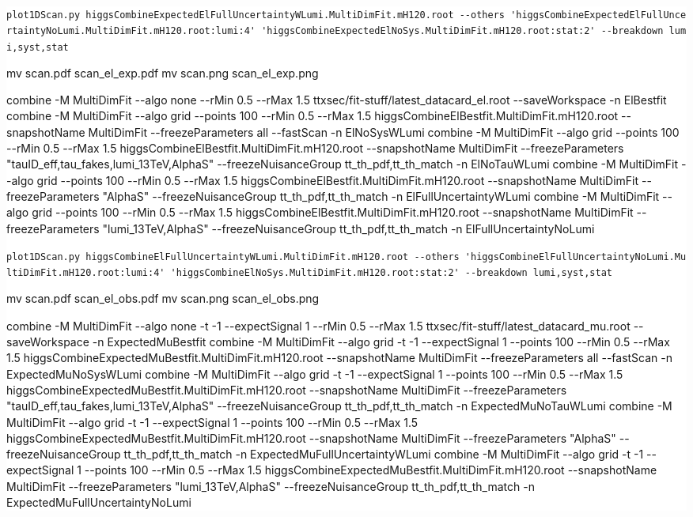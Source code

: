     plot1DScan.py higgsCombineExpectedElFullUncertaintyWLumi.MultiDimFit.mH120.root --others 'higgsCombineExpectedElFullUncertaintyNoLumi.MultiDimFit.mH120.root:lumi:4' 'higgsCombineExpectedElNoSys.MultiDimFit.mH120.root:stat:2' --breakdown lumi,syst,stat

mv scan.pdf scan_el_exp.pdf
mv scan.png scan_el_exp.png



combine -M MultiDimFit --algo none --rMin 0.5 --rMax 1.5 ttxsec/fit-stuff/latest_datacard_el.root --saveWorkspace -n ElBestfit
combine -M MultiDimFit --algo grid --points 100 --rMin 0.5 --rMax 1.5 higgsCombineElBestfit.MultiDimFit.mH120.root --snapshotName MultiDimFit --freezeParameters all --fastScan -n ElNoSysWLumi
combine -M MultiDimFit --algo grid --points 100 --rMin 0.5 --rMax 1.5 higgsCombineElBestfit.MultiDimFit.mH120.root --snapshotName MultiDimFit --freezeParameters "tauID_eff,tau_fakes,lumi_13TeV,AlphaS" --freezeNuisanceGroup tt_th_pdf,tt_th_match -n ElNoTauWLumi
combine -M MultiDimFit --algo grid --points 100 --rMin 0.5 --rMax 1.5 higgsCombineElBestfit.MultiDimFit.mH120.root --snapshotName MultiDimFit --freezeParameters "AlphaS"            --freezeNuisanceGroup tt_th_pdf,tt_th_match -n ElFullUncertaintyWLumi
combine -M MultiDimFit --algo grid --points 100 --rMin 0.5 --rMax 1.5 higgsCombineElBestfit.MultiDimFit.mH120.root --snapshotName MultiDimFit --freezeParameters "lumi_13TeV,AlphaS" --freezeNuisanceGroup tt_th_pdf,tt_th_match -n ElFullUncertaintyNoLumi


    plot1DScan.py higgsCombineElFullUncertaintyWLumi.MultiDimFit.mH120.root --others 'higgsCombineElFullUncertaintyNoLumi.MultiDimFit.mH120.root:lumi:4' 'higgsCombineElNoSys.MultiDimFit.mH120.root:stat:2' --breakdown lumi,syst,stat

mv scan.pdf scan_el_obs.pdf
mv scan.png scan_el_obs.png

















combine -M MultiDimFit --algo none -t -1 --expectSignal 1 --rMin 0.5 --rMax 1.5 ttxsec/fit-stuff/latest_datacard_mu.root --saveWorkspace -n ExpectedMuBestfit
combine -M MultiDimFit --algo grid -t -1 --expectSignal 1 --points 100 --rMin 0.5 --rMax 1.5 higgsCombineExpectedMuBestfit.MultiDimFit.mH120.root --snapshotName MultiDimFit --freezeParameters all --fastScan -n ExpectedMuNoSysWLumi
combine -M MultiDimFit --algo grid -t -1 --expectSignal 1 --points 100 --rMin 0.5 --rMax 1.5 higgsCombineExpectedMuBestfit.MultiDimFit.mH120.root --snapshotName MultiDimFit --freezeParameters "tauID_eff,tau_fakes,lumi_13TeV,AlphaS" --freezeNuisanceGroup tt_th_pdf,tt_th_match -n ExpectedMuNoTauWLumi
combine -M MultiDimFit --algo grid -t -1 --expectSignal 1 --points 100 --rMin 0.5 --rMax 1.5 higgsCombineExpectedMuBestfit.MultiDimFit.mH120.root --snapshotName MultiDimFit --freezeParameters "AlphaS"            --freezeNuisanceGroup tt_th_pdf,tt_th_match -n ExpectedMuFullUncertaintyWLumi
combine -M MultiDimFit --algo grid -t -1 --expectSignal 1 --points 100 --rMin 0.5 --rMax 1.5 higgsCombineExpectedMuBestfit.MultiDimFit.mH120.root --snapshotName MultiDimFit --freezeParameters "lumi_13TeV,AlphaS" --freezeNuisanceGroup tt_th_pdf,tt_th_match -n ExpectedMuFullUncertaintyNoLumi
